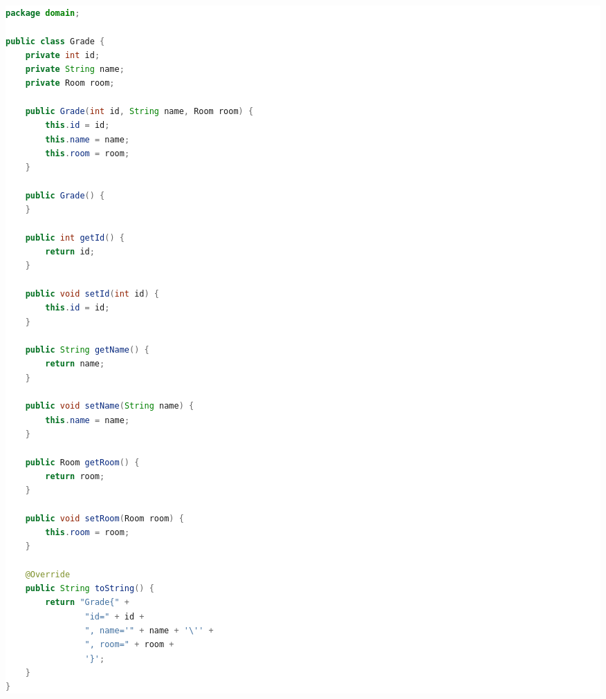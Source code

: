 ```Java
package domain;

public class Grade {
    private int id;
    private String name;
    private Room room;

    public Grade(int id, String name, Room room) {
        this.id = id;
        this.name = name;
        this.room = room;
    }

    public Grade() {
    }

    public int getId() {
        return id;
    }

    public void setId(int id) {
        this.id = id;
    }

    public String getName() {
        return name;
    }

    public void setName(String name) {
        this.name = name;
    }

    public Room getRoom() {
        return room;
    }

    public void setRoom(Room room) {
        this.room = room;
    }

    @Override
    public String toString() {
        return "Grade{" +
                "id=" + id +
                ", name='" + name + '\'' +
                ", room=" + room +
                '}';
    }
}

```
